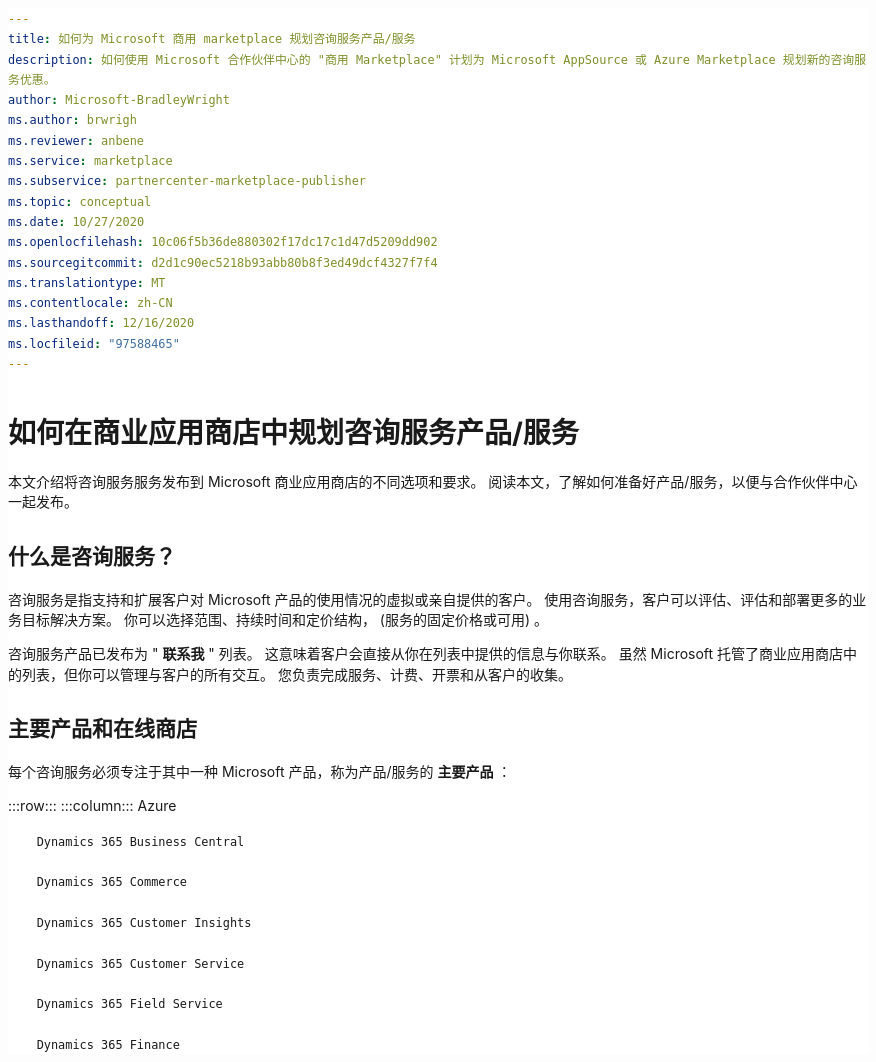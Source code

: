 ```yaml
---
title: 如何为 Microsoft 商用 marketplace 规划咨询服务产品/服务
description: 如何使用 Microsoft 合作伙伴中心的 "商用 Marketplace" 计划为 Microsoft AppSource 或 Azure Marketplace 规划新的咨询服务优惠。
author: Microsoft-BradleyWright
ms.author: brwrigh
ms.reviewer: anbene
ms.service: marketplace
ms.subservice: partnercenter-marketplace-publisher
ms.topic: conceptual
ms.date: 10/27/2020
ms.openlocfilehash: 10c06f5b36de880302f17dc17c1d47d5209dd902
ms.sourcegitcommit: d2d1c90ec5218b93abb80b8f3ed49dcf4327f7f4
ms.translationtype: MT
ms.contentlocale: zh-CN
ms.lasthandoff: 12/16/2020
ms.locfileid: "97588465"
---
```

# <a name="how-to-plan-a-consulting-service-offer-in-the-commercial-marketplace"></a>如何在商业应用商店中规划咨询服务产品/服务

本文介绍将咨询服务服务发布到 Microsoft 商业应用商店的不同选项和要求。 阅读本文，了解如何准备好产品/服务，以便与合作伙伴中心一起发布。

## <a name="whats-a-consulting-service"></a>什么是咨询服务？

咨询服务是指支持和扩展客户对 Microsoft 产品的使用情况的虚拟或亲自提供的客户。 使用咨询服务，客户可以评估、评估和部署更多的业务目标解决方案。 你可以选择范围、持续时间和定价结构， (服务的固定价格或可用) 。

咨询服务产品已发布为 " **联系我** " 列表。 这意味着客户会直接从你在列表中提供的信息与你联系。 虽然 Microsoft 托管了商业应用商店中的列表，但你可以管理与客户的所有交互。 您负责完成服务、计费、开票和从客户的收集。

## <a name="primary-products-and-online-stores"></a>主要产品和在线商店

每个咨询服务必须专注于其中一种 Microsoft 产品，称为产品/服务的 **主要产品** ：

:::row:::
    :::column:::
        Azure

        Dynamics 365 Business Central

        Dynamics 365 Commerce

        Dynamics 365 Customer Insights

        Dynamics 365 Customer Service

        Dynamics 365 Field Service

        Dynamics 365 Finance
